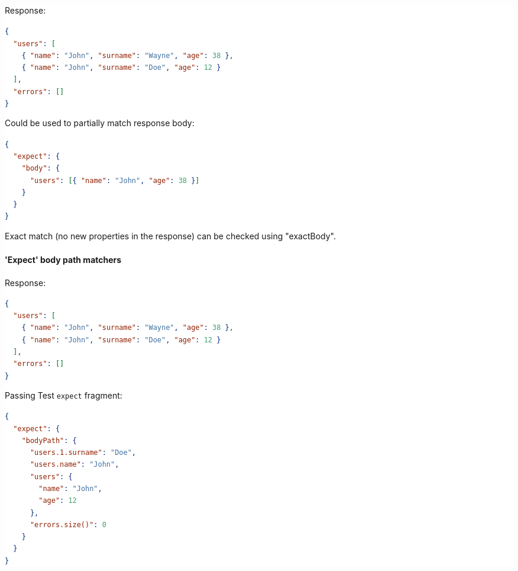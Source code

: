 Response:

```json
{
  "users": [
    { "name": "John", "surname": "Wayne", "age": 38 },
    { "name": "John", "surname": "Doe", "age": 12 }
  ],
  "errors": []
}
```

Could be used to partially match response body:

```json
{
  "expect": {
    "body": {
      "users": [{ "name": "John", "age": 38 }]
    }
  }
}
```

Exact match (no new properties in the response) can be checked using "exactBody".

#### 'Expect' body path matchers

Response:

```json
{
  "users": [
    { "name": "John", "surname": "Wayne", "age": 38 },
    { "name": "John", "surname": "Doe", "age": 12 }
  ],
  "errors": []
}
```

Passing Test `expect` fragment:

```json
{
  "expect": {
    "bodyPath": {
      "users.1.surname": "Doe",
      "users.name": "John",
      "users": {
        "name": "John",
        "age": 12
      },
      "errors.size()": 0
    }
  }
}
```

